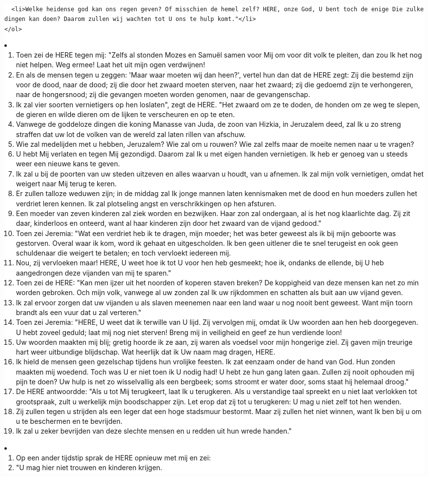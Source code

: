       <li>Welke heidense god kan ons regen geven? Of misschien de hemel zelf? HERE, onze God, U bent toch de enige Die zulke dingen kan doen? Daarom zullen wij wachten tot U ons te hulp komt."</li>
    </ol>
  </li>
  <li>
    <ol>
      <li>Toen zei de HERE tegen mij: "Zelfs al stonden Mozes en Samuël samen voor Mij om voor dit volk te pleiten, dan zou Ik het nog niet helpen. Weg ermee! Laat het uit mijn ogen verdwijnen!</li>
      <li>En als de mensen tegen u zeggen: 'Maar waar moeten wij dan heen?', vertel hun dan dat de HERE zegt: Zij die bestemd zijn voor de dood, naar de dood; zij die door het zwaard moeten sterven, naar het zwaard; zij die gedoemd zijn te verhongeren, naar de hongersnood; zij die gevangen moeten worden genomen, naar de gevangenschap.</li>
      <li>Ik zal vier soorten vernietigers op hen loslaten", zegt de HERE. "Het zwaard om ze te doden, de honden om ze weg te slepen, de gieren en wilde dieren om de lijken te verscheuren en op te eten.</li>
      <li>Vanwege de goddeloze dingen die koning Manasse van Juda, de zoon van Hizkia, in Jeruzalem deed, zal Ik u zo streng straffen dat uw lot de volken van de wereld zal laten rillen van afschuw.</li>
      <li>Wie zal medelijden met u hebben, Jeruzalem? Wie zal om u rouwen? Wie zal zelfs maar de moeite nemen naar u te vragen?</li>
      <li>U hebt Mij verlaten en tegen Mij gezondigd. Daarom zal Ik u met eigen handen vernietigen. Ik heb er genoeg van u steeds weer een nieuwe kans te geven.</li>
      <li>Ik zal u bij de poorten van uw steden uitzeven en alles waarvan u houdt, van u afnemen. Ik zal mijn volk vernietigen, omdat het weigert naar Mij terug te keren.</li>
      <li>Er zullen talloze weduwen zijn; in de middag zal Ik jonge mannen laten kennismaken met de dood en hun moeders zullen het verdriet leren kennen. Ik zal plotseling angst en verschrikkingen op hen afsturen.</li>
      <li>Een moeder van zeven kinderen zal ziek worden en bezwijken. Haar zon zal ondergaan, al is het nog klaarlichte dag. Zij zit daar, kinderloos en onteerd, want al haar kinderen zijn door het zwaard van de vijand gedood."</li>
      <li>Toen zei Jeremia: "Wat een verdriet heb ik te dragen, mijn moeder; het was beter geweest als ik bij mijn geboorte was gestorven. Overal waar ik kom, word ik gehaat en uitgescholden. Ik ben geen uitlener die te snel terugeist en ook geen schuldenaar die weigert te betalen; en toch vervloekt iedereen mij.</li>
      <li>Nou, zij vervloeken maar! HERE, U weet hoe ik tot U voor hen heb gesmeekt; hoe ik, ondanks de ellende, bij U heb aangedrongen deze vijanden van mij te sparen."</li>
      <li>Toen zei de HERE: "Kan men ijzer uit het noorden of koperen staven breken? De koppigheid van deze mensen kan net zo min worden gebroken. Och mijn volk, vanwege al uw zonden zal Ik uw rijkdommen en schatten als buit aan uw vijand geven.</li>
      <li>Ik zal ervoor zorgen dat uw vijanden u als slaven meenemen naar een land waar u nog nooit bent geweest. Want mijn toorn brandt als een vuur dat u zal verteren."</li>
      <li>Toen zei Jeremia: "HERE, U weet dat ik terwille van U lijd. Zij vervolgen mij, omdat ik Uw woorden aan hen heb doorgegeven. U hebt zoveel geduld; laat mij nog niet sterven! Breng mij in veiligheid en geef ze hun verdiende loon!</li>
      <li>Uw woorden maakten mij blij; gretig hoorde ik ze aan, zij waren als voedsel voor mijn hongerige ziel. Zij gaven mijn treurige hart weer uitbundige blijdschap. Wat heerlijk dat ik Uw naam mag dragen, HERE.</li>
      <li>Ik hield de mensen geen gezelschap tijdens hun vrolijke feesten. Ik zat eenzaam onder de hand van God. Hun zonden maakten mij woedend. Toch was U er niet toen ik U nodig had! U hebt ze hun gang laten gaan. Zullen zij nooit ophouden mij pijn te doen? Uw hulp is net zo wisselvallig als een bergbeek; soms stroomt er water door, soms staat hij helemaal droog."</li>
      <li>De HERE antwoordde: "Als u tot Mij terugkeert, laat Ik u terugkeren. Als u verstandige taal spreekt en u niet laat verlokken tot grootspraak, zult u werkelijk mijn boodschapper zijn. Let erop dat zij tot u terugkeren: U mag u niet zelf tot hen wenden.</li>
      <li>Zij zullen tegen u strijden als een leger dat een hoge stadsmuur bestormt. Maar zij zullen het niet winnen, want Ik ben bij u om u te beschermen en te bevrijden.</li>
      <li>Ik zal u zeker bevrijden van deze slechte mensen en u redden uit hun wrede handen."</li>
    </ol>
  </li>
  <li>
    <ol>
      <li>Op een ander tijdstip sprak de HERE opnieuw met mij en zei:</li>
      <li>"U mag hier niet trouwen en kinderen krijgen.</li>